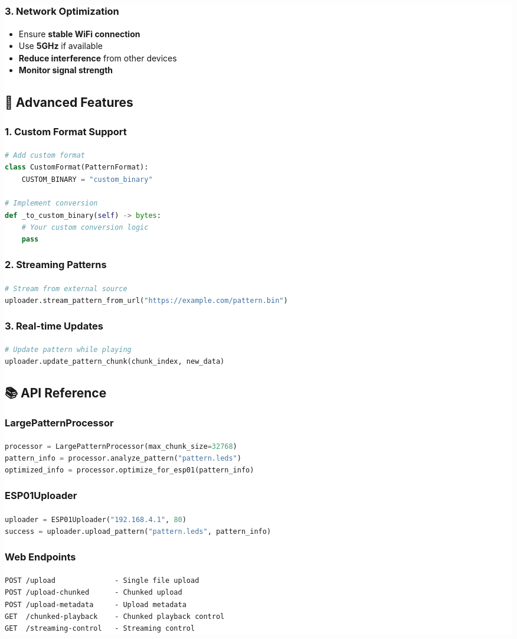 ### **3. Network Optimization**
- Ensure **stable WiFi connection**
- Use **5GHz** if available
- **Reduce interference** from other devices
- **Monitor signal strength**

## 🔮 **Advanced Features**

### **1. Custom Format Support**
```python
# Add custom format
class CustomFormat(PatternFormat):
    CUSTOM_BINARY = "custom_binary"

# Implement conversion
def _to_custom_binary(self) -> bytes:
    # Your custom conversion logic
    pass
```

### **2. Streaming Patterns**
```python
# Stream from external source
uploader.stream_pattern_from_url("https://example.com/pattern.bin")
```

### **3. Real-time Updates**
```python
# Update pattern while playing
uploader.update_pattern_chunk(chunk_index, new_data)
```

## 📚 **API Reference**

### **LargePatternProcessor**
```python
processor = LargePatternProcessor(max_chunk_size=32768)
pattern_info = processor.analyze_pattern("pattern.leds")
optimized_info = processor.optimize_for_esp01(pattern_info)
```

### **ESP01Uploader**
```python
uploader = ESP01Uploader("192.168.4.1", 80)
success = uploader.upload_pattern("pattern.leds", pattern_info)
```

### **Web Endpoints**
```
POST /upload              - Single file upload
POST /upload-chunked      - Chunked upload
POST /upload-metadata     - Upload metadata
GET  /chunked-playback    - Chunked playback control
GET  /streaming-control   - Streaming control
```
